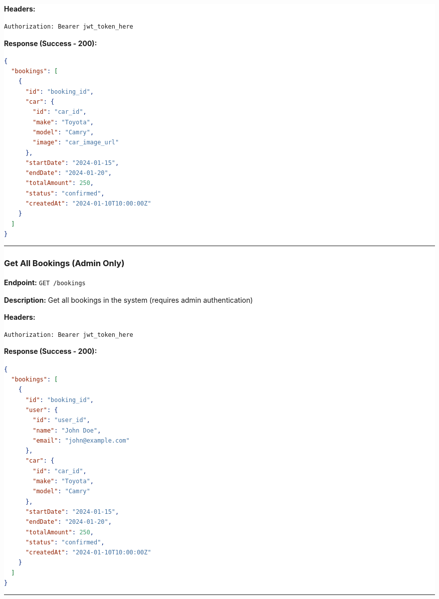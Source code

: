**Headers:**
```
Authorization: Bearer jwt_token_here
```

**Response (Success - 200):**
```json
{
  "bookings": [
    {
      "id": "booking_id",
      "car": {
        "id": "car_id",
        "make": "Toyota",
        "model": "Camry",
        "image": "car_image_url"
      },
      "startDate": "2024-01-15",
      "endDate": "2024-01-20",
      "totalAmount": 250,
      "status": "confirmed",
      "createdAt": "2024-01-10T10:00:00Z"
    }
  ]
}
```

---

### Get All Bookings (Admin Only)
**Endpoint:** `GET /bookings`

**Description:** Get all bookings in the system (requires admin authentication)

**Headers:**
```
Authorization: Bearer jwt_token_here
```

**Response (Success - 200):**
```json
{
  "bookings": [
    {
      "id": "booking_id",
      "user": {
        "id": "user_id",
        "name": "John Doe",
        "email": "john@example.com"
      },
      "car": {
        "id": "car_id",
        "make": "Toyota",
        "model": "Camry"
      },
      "startDate": "2024-01-15",
      "endDate": "2024-01-20",
      "totalAmount": 250,
      "status": "confirmed",
      "createdAt": "2024-01-10T10:00:00Z"
    }
  ]
}
```

---
